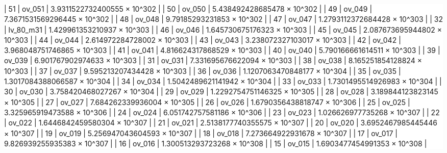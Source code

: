 | 51 | ov_051 | 3.9311522732400555 × 10^302 |
| 50 | ov_050 | 5.438492428685478 × 10^302 |
| 49 | ov_049 | 7.3671531569296445 × 10^302 |
| 48 | ov_048 | 9.79185293231853 × 10^302 |
| 47 | ov_047 | 1.2793112372684428 × 10^303 |
| 32 | lv_80_m31 | 1.429961353210937 × 10^303 |
| 46 | ov_046 | 1.645730675176323 × 10^303 |
| 45 | ov_045 | 2.087673695944802 × 10^303 |
| 44 | ov_044 | 2.614972284728002 × 10^303 |
| 43 | ov_043 | 3.238072327103017 × 10^303 |
| 42 | ov_042 | 3.968048751746865 × 10^303 |
| 41 | ov_041 | 4.816624317868529 × 10^303 |
| 40 | ov_040 | 5.790166661614511 × 10^303 |
| 39 | ov_039 | 6.901767902974633 × 10^303 |
| 31 | ov_031 | 7.331695676622094 × 10^303 |
| 38 | ov_038 | 8.165251854128824 × 10^303 |
| 37 | ov_037 | 9.595213207434428 × 10^303 |
| 36 | ov_036 | 1.1207063470848177 × 10^304 |
| 35 | ov_035 | 1.3017084388066587 × 10^304 |
| 34 | ov_034 | 1.5042489621141942 × 10^304 |
| 33 | ov_033 | 1.7301495514926983 × 10^304 |
| 30 | ov_030 | 3.758420468027267 × 10^304 |
| 29 | ov_029 | 1.2292754751146325 × 10^305 |
| 28 | ov_028 | 3.189844123823145 × 10^305 |
| 27 | ov_027 | 7.684262339936004 × 10^305 |
| 26 | ov_026 | 1.6790356438818747 × 10^306 |
| 25 | ov_025 | 3.325965919473588 × 10^306 |
| 24 | ov_024 | 6.051742757581186 × 10^306 |
| 23 | ov_023 | 1.026626977735268 × 10^307 |
| 22 | ov_022 | 1.6446842459580304 × 10^307 |
| 21 | ov_021 | 2.5138177740355575 × 10^307 |
| 20 | ov_020 | 3.6952467985445446 × 10^307 |
| 19 | ov_019 | 5.256947043604593 × 10^307 |
| 18 | ov_018 | 7.273664922931678 × 10^307 |
| 17 | ov_017 | 9.826939255935383 × 10^307 |
| 16 | ov_016 | 1.300513293723268 × 10^308 |
| 15 | ov_015 | 1.6903477454991353 × 10^308 |
